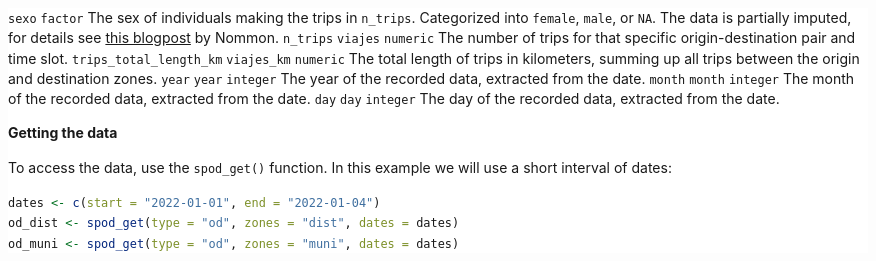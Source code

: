 <td><code>sexo</code></td>
<td><code>factor</code></td>
<td>The sex of individuals making the trips in <code>n_trips</code>.
Categorized into <code>female</code>, <code>male</code>, or
<code>NA</code>. The data is partially imputed, for details see <a
href="https://www.nommon.es/blog/using-machine-learning-to-predict-sociodemographic-characteristics/">this
blogpost</a> by Nommon.</td>
</tr>
<tr>
<td><code>n_trips</code></td>
<td><code>viajes</code></td>
<td><code>numeric</code></td>
<td>The number of trips for that specific origin-destination pair and
time slot.</td>
</tr>
<tr>
<td><code>trips_total_length_km</code></td>
<td><code>viajes_km</code></td>
<td><code>numeric</code></td>
<td>The total length of trips in kilometers, summing up all trips
between the origin and destination zones.</td>
</tr>
<tr>
<td><code>year</code></td>
<td><code>year</code></td>
<td><code>integer</code></td>
<td>The year of the recorded data, extracted from the date.</td>
</tr>
<tr>
<td><code>month</code></td>
<td><code>month</code></td>
<td><code>integer</code></td>
<td>The month of the recorded data, extracted from the date.</td>
</tr>
<tr>
<td><code>day</code></td>
<td><code>day</code></td>
<td><code>integer</code></td>
<td>The day of the recorded data, extracted from the date.</td>
</tr>
</tbody>
</table>

**Getting the data**

To access the data, use the `spod_get()` function. In this example we
will use a short interval of dates:

``` r
dates <- c(start = "2022-01-01", end = "2022-01-04")
od_dist <- spod_get(type = "od", zones = "dist", dates = dates)
od_muni <- spod_get(type = "od", zones = "muni", dates = dates)
```
